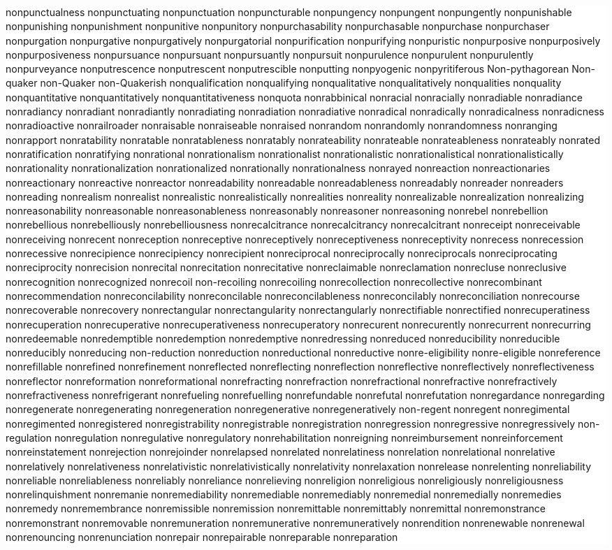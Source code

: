 nonpunctualness nonpunctuating nonpunctuation nonpuncturable nonpungency nonpungent nonpungently nonpunishable nonpunishing nonpunishment
nonpunitive nonpunitory nonpurchasability nonpurchasable nonpurchase nonpurchaser nonpurgation nonpurgative nonpurgatively nonpurgatorial
nonpurification nonpurifying nonpuristic nonpurposive nonpurposively nonpurposiveness nonpursuance nonpursuant nonpursuantly nonpursuit
nonpurulence nonpurulent nonpurulently nonpurveyance nonputrescence nonputrescent nonputrescible nonputting nonpyogenic nonpyritiferous
Non-pythagorean Non-quaker non-Quaker non-Quakerish nonqualification nonqualifying nonqualitative nonqualitatively nonqualities nonquality
nonquantitative nonquantitatively nonquantitativeness nonquota nonrabbinical nonracial nonracially nonradiable nonradiance nonradiancy
nonradiant nonradiantly nonradiating nonradiation nonradiative nonradical nonradically nonradicalness nonradicness nonradioactive
nonrailroader nonraisable nonraiseable nonraised nonrandom nonrandomly nonrandomness nonranging nonrapport nonratability
nonratable nonratableness nonratably nonrateability nonrateable nonrateableness nonrateably nonrated nonratification nonratifying
nonrational nonrationalism nonrationalist nonrationalistic nonrationalistical nonrationalistically nonrationality nonrationalization nonrationalized nonrationally
nonrationalness nonrayed nonreaction nonreactionaries nonreactionary nonreactive nonreactor nonreadability nonreadable nonreadableness
nonreadably nonreader nonreaders nonreading nonrealism nonrealist nonrealistic nonrealistically nonrealities nonreality
nonrealizable nonrealization nonrealizing nonreasonability nonreasonable nonreasonableness nonreasonably nonreasoner nonreasoning nonrebel
nonrebellion nonrebellious nonrebelliously nonrebelliousness nonrecalcitrance nonrecalcitrancy nonrecalcitrant nonreceipt nonreceivable nonreceiving
nonrecent nonreception nonreceptive nonreceptively nonreceptiveness nonreceptivity nonrecess nonrecession nonrecessive nonrecipience
nonrecipiency nonrecipient nonreciprocal nonreciprocally nonreciprocals nonreciprocating nonreciprocity nonrecision nonrecital nonrecitation
nonrecitative nonreclaimable nonreclamation nonrecluse nonreclusive nonrecognition nonrecognized nonrecoil non-recoiling nonrecoiling
nonrecollection nonrecollective nonrecombinant nonrecommendation nonreconcilability nonreconcilable nonreconcilableness nonreconcilably nonreconciliation nonrecourse
nonrecoverable nonrecovery nonrectangular nonrectangularity nonrectangularly nonrectifiable nonrectified nonrecuperatiness nonrecuperation nonrecuperative
nonrecuperativeness nonrecuperatory nonrecurent nonrecurently nonrecurrent nonrecurring nonredeemable nonredemptible nonredemption nonredemptive
nonredressing nonreduced nonreducibility nonreducible nonreducibly nonreducing non-reduction nonreduction nonreductional nonreductive
nonre-eligibility nonre-eligible nonreference nonrefillable nonrefined nonrefinement nonreflected nonreflecting nonreflection nonreflective
nonreflectively nonreflectiveness nonreflector nonreformation nonreformational nonrefracting nonrefraction nonrefractional nonrefractive nonrefractively
nonrefractiveness nonrefrigerant nonrefueling nonrefuelling nonrefundable nonrefutal nonrefutation nonregardance nonregarding nonregenerate
nonregenerating nonregeneration nonregenerative nonregeneratively non-regent nonregent nonregimental nonregimented nonregistered nonregistrability
nonregistrable nonregistration nonregression nonregressive nonregressively non-regulation nonregulation nonregulative nonregulatory nonrehabilitation
nonreigning nonreimbursement nonreinforcement nonreinstatement nonrejection nonrejoinder nonrelapsed nonrelated nonrelatiness nonrelation
nonrelational nonrelative nonrelatively nonrelativeness nonrelativistic nonrelativistically nonrelativity nonrelaxation nonrelease nonrelenting
nonreliability nonreliable nonreliableness nonreliably nonreliance nonrelieving nonreligion nonreligious nonreligiously nonreligiousness
nonrelinquishment nonremanie nonremediability nonremediable nonremediably nonremedial nonremedially nonremedies nonremedy nonremembrance
nonremissible nonremission nonremittable nonremittably nonremittal nonremonstrance nonremonstrant nonremovable nonremuneration nonremunerative
nonremuneratively nonrendition nonrenewable nonrenewal nonrenouncing nonrenunciation nonrepair nonrepairable nonreparable nonreparation